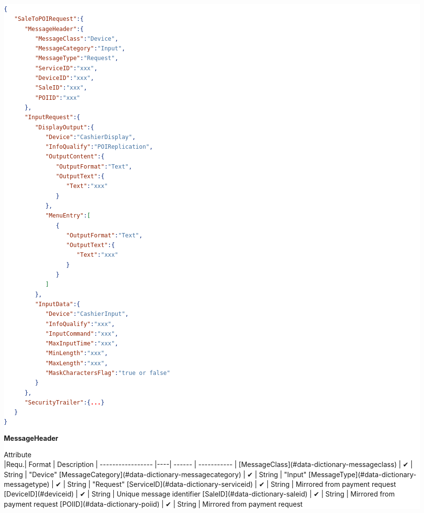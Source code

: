 ```json
{
   "SaleToPOIRequest":{
      "MessageHeader":{
         "MessageClass":"Device",
         "MessageCategory":"Input",
         "MessageType":"Request",
         "ServiceID":"xxx",
         "DeviceID":"xxx",
         "SaleID":"xxx",
         "POIID":"xxx"
      },
      "InputRequest":{
         "DisplayOutput":{
            "Device":"CashierDisplay",
            "InfoQualify":"POIReplication",
            "OutputContent":{
               "OutputFormat":"Text",
               "OutputText":{
                  "Text":"xxx"
               }
            },
            "MenuEntry":[
               {
                  "OutputFormat":"Text",
                  "OutputText":{
                     "Text":"xxx"
                  }
               }
            ]
         },
         "InputData":{
            "Device":"CashierInput",
            "InfoQualify":"xxx",
            "InputCommand":"xxx",
            "MaxInputTime":"xxx",
            "MinLength":"xxx",
            "MaxLength":"xxx",
            "MaskCharactersFlag":"true or false"
         }
      },
      "SecurityTrailer":{...}
   }
}
```


**MessageHeader**

<div style="width:180px">Attribute</div>  |Requ.| Format | Description |
-----------------                         |----| ------ | ----------- |
[MessageClass](#data-dictionary-messageclass)             | ✔ | String | "Device"
[MessageCategory](#data-dictionary-messagecategory)       | ✔ | String | "Input"
[MessageType](#data-dictionary-messagetype)               | ✔ | String | "Request"
[ServiceID](#data-dictionary-serviceid)                   | ✔ | String | Mirrored from payment request
[DeviceID](#deviceid)                     | ✔ | String | Unique message identifier
[SaleID](#data-dictionary-saleid)                         | ✔ | String | Mirrored from payment request
[POIID](#data-dictionary-poiid)                           | ✔ | String | Mirrored from payment request
